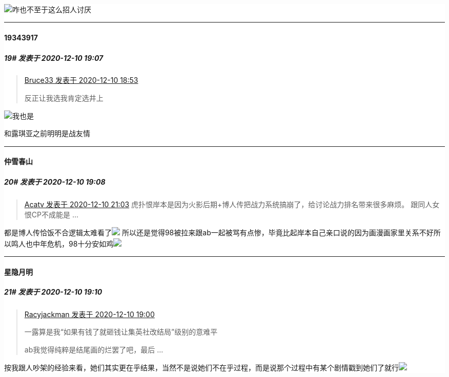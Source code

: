 <img src="https://static.saraba1st.com/image/smiley/face2017/003.png" referrerpolicy="no-referrer">咋也不至于这么招人讨厌







*****

####  19343917  
##### 19#       发表于 2020-12-10 19:07



<blockquote><a href="httphttps://bbs.saraba1st.com/2b/forum.php?mod=redirect&amp;goto=findpost&amp;pid=49675221&amp;ptid=1976766" target="_blank">Bruce33 发表于 2020-12-10 18:53</a>

反正让我选我肯定选井上</blockquote>
<img src="https://static.saraba1st.com/image/smiley/face2017/002.png" referrerpolicy="no-referrer">我也是


和露琪亚之前明明是战友情







*****

####  仲雪春山  
##### 20#       发表于 2020-12-10 19:08



<blockquote><a href="httphttps://bbs.saraba1st.com/2b/forum.php?mod=redirect&amp;goto=findpost&amp;pid=49675316&amp;ptid=1976766" target="_blank">Acatv 发表于 2020-12-10 21:03</a>
虎扑恨岸本是因为火影后期+博人传把战力系统搞崩了，给讨论战力排名带来很多麻烦。
跟同人女恨CP不成能是 ...</blockquote>
都是博人传恰饭不合逻辑太难看了<img src="https://static.saraba1st.com/image/smiley/face2017/067.png" referrerpolicy="no-referrer">
所以还是觉得98被拉来跟ab一起被骂有点惨，毕竟比起岸本自己亲口说的因为画漫画家里关系不好所以鸣人也中年危机，98十分安如鸡<img src="https://static.saraba1st.com/image/smiley/face2017/044.png" referrerpolicy="no-referrer">







*****

####  星隐月明  
##### 21#       发表于 2020-12-10 19:10



<blockquote><a href="httphttps://bbs.saraba1st.com/2b/forum.php?mod=redirect&amp;goto=findpost&amp;pid=49675295&amp;ptid=1976766" target="_blank">Racyjackman 发表于 2020-12-10 19:00</a>

一露算是我“如果有钱了就砸钱让集英社改结局”级别的意难平

ab我觉得纯粹是结尾画的烂罢了吧，最后 ...</blockquote>
按我跟人吵架的经验来看，她们其实更在乎结果，当然不是说她们不在乎过程，而是说那个过程中有某个剧情戳到她们了就行<img src="https://static.saraba1st.com/image/smiley/face2017/067.png" referrerpolicy="no-referrer">

